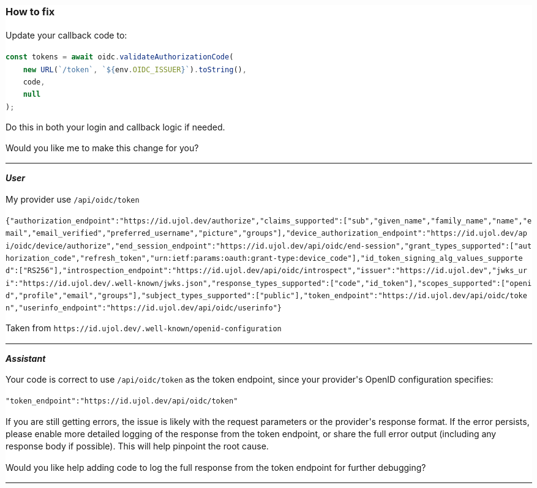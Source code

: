 
### How to fix

Update your callback code to:
```ts
const tokens = await oidc.validateAuthorizationCode(
    new URL(`/token`, `${env.OIDC_ISSUER}`).toString(),
    code,
    null
);
```
Do this in both your login and callback logic if needed.

Would you like me to make this change for you?

---

_**User**_

My provider use `/api/oidc/token`

```
{"authorization_endpoint":"https://id.ujol.dev/authorize","claims_supported":["sub","given_name","family_name","name","email","email_verified","preferred_username","picture","groups"],"device_authorization_endpoint":"https://id.ujol.dev/api/oidc/device/authorize","end_session_endpoint":"https://id.ujol.dev/api/oidc/end-session","grant_types_supported":["authorization_code","refresh_token","urn:ietf:params:oauth:grant-type:device_code"],"id_token_signing_alg_values_supported":["RS256"],"introspection_endpoint":"https://id.ujol.dev/api/oidc/introspect","issuer":"https://id.ujol.dev","jwks_uri":"https://id.ujol.dev/.well-known/jwks.json","response_types_supported":["code","id_token"],"scopes_supported":["openid","profile","email","groups"],"subject_types_supported":["public"],"token_endpoint":"https://id.ujol.dev/api/oidc/token","userinfo_endpoint":"https://id.ujol.dev/api/oidc/userinfo"}
```

Taken from `https://id.ujol.dev/.well-known/openid-configuration`

---

_**Assistant**_


````

````
Your code is correct to use `/api/oidc/token` as the token endpoint, since your provider's OpenID configuration specifies:

```
"token_endpoint":"https://id.ujol.dev/api/oidc/token"
```

If you are still getting errors, the issue is likely with the request parameters or the provider's response format. If the error persists, please enable more detailed logging of the response from the token endpoint, or share the full error output (including any response body if possible). This will help pinpoint the root cause. 

Would you like help adding code to log the full response from the token endpoint for further debugging?

---

